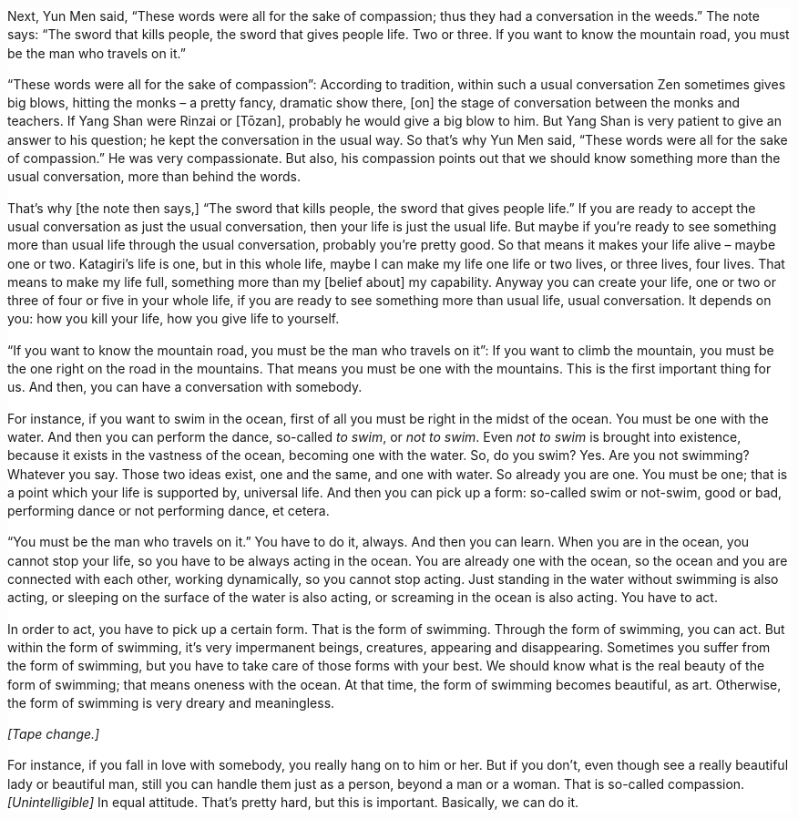 Next, Yun Men said, “These words were all for the sake of compassion; thus they had a conversation in the weeds.” The note says: “The sword that kills people, the sword that gives people life. Two or three. If you want to know the mountain road, you must be the man who travels on it.”

“These words were all for the sake of compassion”: According to tradition, within such a usual conversation Zen sometimes gives big blows, hitting the monks – a pretty fancy, dramatic show there, [on] the stage of conversation between the monks and teachers. If Yang Shan were Rinzai or [Tōzan], probably he would give a big blow to him. But Yang Shan is very patient to give an answer to his question; he kept the conversation in the usual way. So that’s why Yun Men said, “These words were all for the sake of compassion.” He was very compassionate. But also, his compassion points out that we should know something more than the usual conversation, more than behind the words. 

That’s why [the note then says,] “The sword that kills people, the sword that gives people life.” If you are ready to accept the usual conversation as just the usual conversation, then your life is just the usual life. But maybe if you’re ready to see something more than usual life through the usual conversation, probably you’re pretty good. So that means it makes your life alive – maybe one or two. Katagiri’s life is one, but in this whole life, maybe I can make my life one life or two lives, or three lives, four lives. That means to make my life full, something more than my [belief about] my capability. Anyway you can create your life, one or two or three of four or five in your whole life, if you are ready to see something more than usual life, usual conversation. It depends on you: how you kill your life, how you give life to yourself.

“If you want to know the mountain road, you must be the man who travels on it”: If you want to climb the mountain, you must be the one right on the road in the mountains. That means you must be one with the mountains. This is the first important thing for us. And then, you can have a conversation with somebody. 

For instance, if you want to swim in the ocean, first of all you must be right in the midst of the ocean. You must be one with the water. And then you can perform the dance, so-called *to swim*, or *not to swim*. Even *not to swim* is brought into existence, because it exists in the vastness of the ocean, becoming one with the water. So, do you swim? Yes. Are you not swimming? Whatever you say. Those two ideas exist, one and the same, and one with water. So already you are one. You must be one; that is a point which your life is supported by, universal life. And then you can pick up a form: so-called swim or not-swim, good or bad, performing dance or not performing dance, et cetera. 

“You must be the man who travels on it.” You have to do it, always. And then you can learn. When you are in the ocean, you cannot stop your life, so you have to be always acting in the ocean. You are already one with the ocean, so the ocean and you are connected with each other, working dynamically, so you cannot stop acting. Just standing in the water without swimming is also acting, or sleeping on the surface of the water is also acting, or screaming in the ocean is also acting. You have to act. 

In order to act, you have to pick up a certain form. That is the form of swimming. Through the form of swimming, you can act. But within the form of swimming, it’s very impermanent beings, creatures, appearing and disappearing. Sometimes you suffer from the form of swimming, but you have to take care of those forms with your best. We should know what is the real beauty of the form of swimming; that means oneness with the ocean. At that time, the form of swimming becomes beautiful, as art. Otherwise, the form of swimming is very dreary and meaningless. 

*[Tape change.]* 

For instance, if you fall in love with somebody, you really hang on to him or her. But if you don’t, even though see a really beautiful lady or beautiful man, still you can handle them just as a person, beyond a man or a woman. That is so-called compassion. *[Unintelligible]* In equal attitude. That’s pretty hard, but this is important. Basically, we can do it. 
